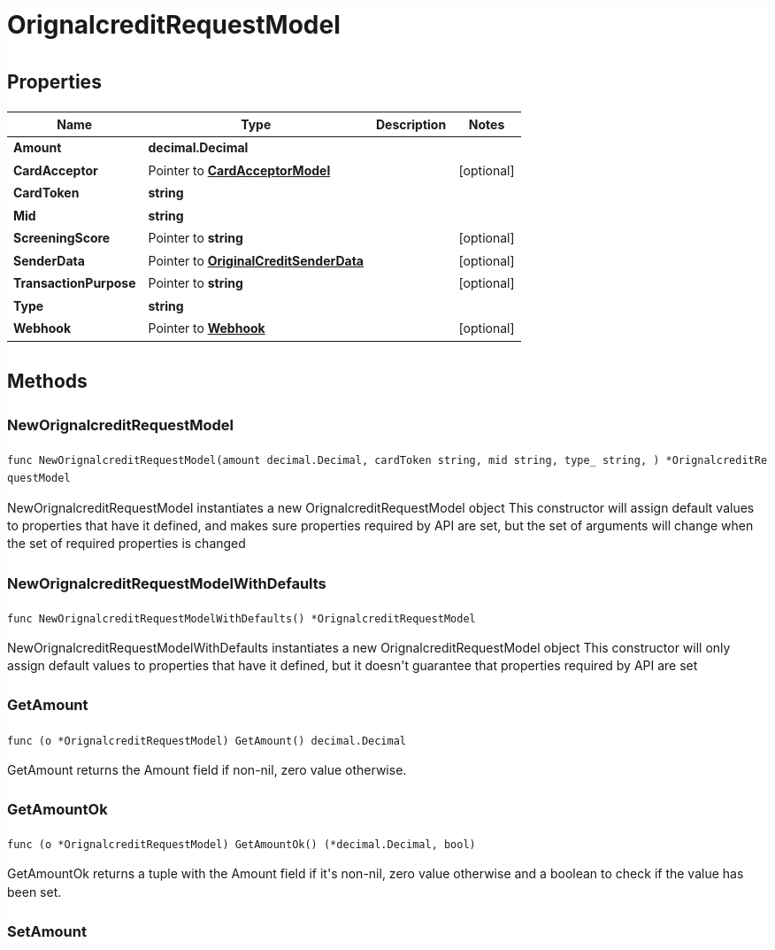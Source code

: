 # OrignalcreditRequestModel

## Properties

Name | Type | Description | Notes
------------ | ------------- | ------------- | -------------
**Amount** | **decimal.Decimal** |  | 
**CardAcceptor** | Pointer to [**CardAcceptorModel**](CardAcceptorModel.md) |  | [optional] 
**CardToken** | **string** |  | 
**Mid** | **string** |  | 
**ScreeningScore** | Pointer to **string** |  | [optional] 
**SenderData** | Pointer to [**OriginalCreditSenderData**](OriginalCreditSenderData.md) |  | [optional] 
**TransactionPurpose** | Pointer to **string** |  | [optional] 
**Type** | **string** |  | 
**Webhook** | Pointer to [**Webhook**](Webhook.md) |  | [optional] 

## Methods

### NewOrignalcreditRequestModel

`func NewOrignalcreditRequestModel(amount decimal.Decimal, cardToken string, mid string, type_ string, ) *OrignalcreditRequestModel`

NewOrignalcreditRequestModel instantiates a new OrignalcreditRequestModel object
This constructor will assign default values to properties that have it defined,
and makes sure properties required by API are set, but the set of arguments
will change when the set of required properties is changed

### NewOrignalcreditRequestModelWithDefaults

`func NewOrignalcreditRequestModelWithDefaults() *OrignalcreditRequestModel`

NewOrignalcreditRequestModelWithDefaults instantiates a new OrignalcreditRequestModel object
This constructor will only assign default values to properties that have it defined,
but it doesn't guarantee that properties required by API are set

### GetAmount

`func (o *OrignalcreditRequestModel) GetAmount() decimal.Decimal`

GetAmount returns the Amount field if non-nil, zero value otherwise.

### GetAmountOk

`func (o *OrignalcreditRequestModel) GetAmountOk() (*decimal.Decimal, bool)`

GetAmountOk returns a tuple with the Amount field if it's non-nil, zero value otherwise
and a boolean to check if the value has been set.

### SetAmount
